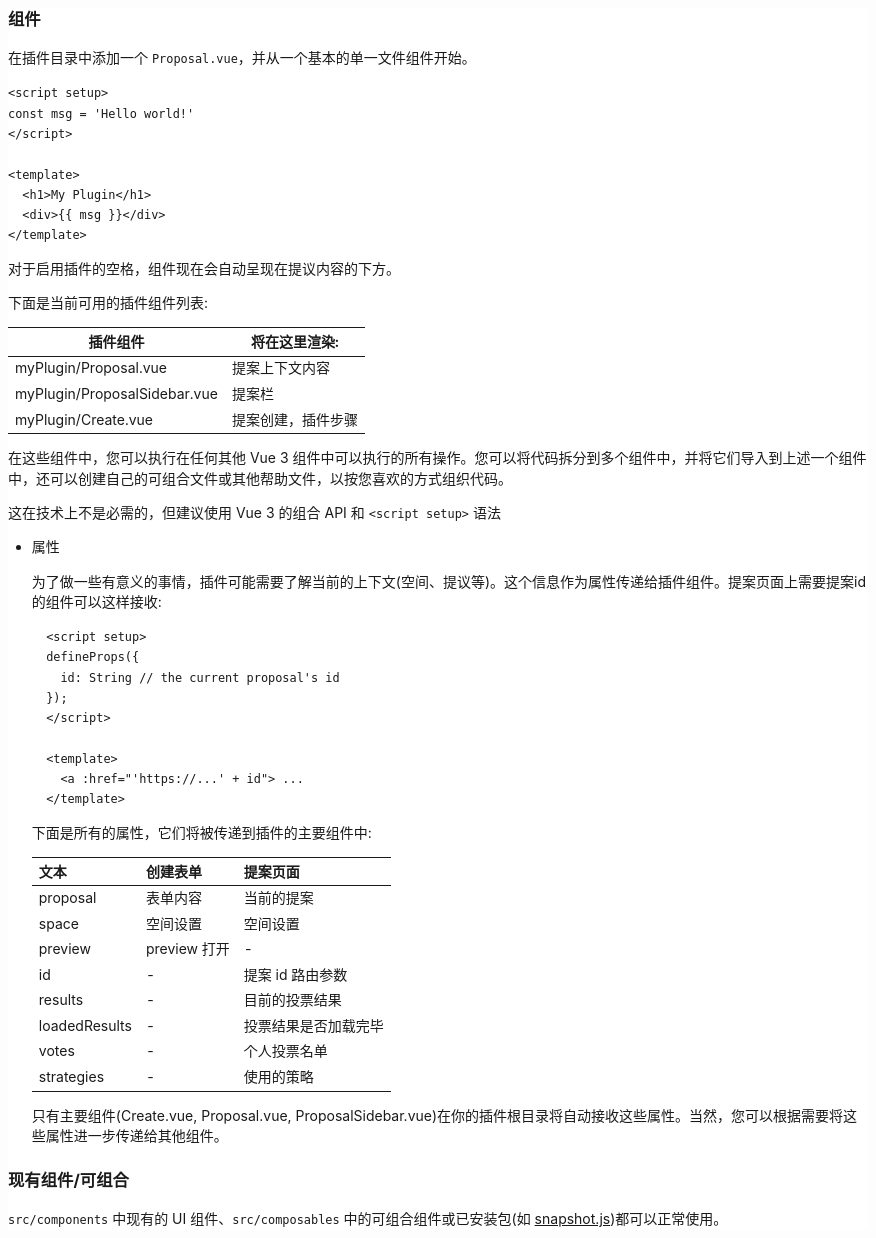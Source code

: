 ### 组件
在插件目录中添加一个 `Proposal.vue`，并从一个基本的单一文件组件开始。

	<script setup>
	const msg = 'Hello world!'
	</script>
	
	<template>
	  <h1>My Plugin</h1>
	  <div>{{ msg }}</div>
	</template>
对于启用插件的空格，组件现在会自动呈现在提议内容的下方。

下面是当前可用的插件组件列表:

插件组件|将在这里渲染:
---|---
myPlugin/Proposal.vue |提案上下文内容
myPlugin/ProposalSidebar.vue | 提案栏
myPlugin/Create.vue|提案创建，插件步骤	

在这些组件中，您可以执行在任何其他 Vue 3 组件中可以执行的所有操作。您可以将代码拆分到多个组件中，并将它们导入到上述一个组件中，还可以创建自己的可组合文件或其他帮助文件，以按您喜欢的方式组织代码。

这在技术上不是必需的，但建议使用 Vue 3 的组合 API 和 `<script setup>` 语法

- 属性

	为了做一些有意义的事情，插件可能需要了解当前的上下文(空间、提议等)。这个信息作为属性传递给插件组件。提案页面上需要提案id的组件可以这样接收:
	
		<script setup>
		defineProps({
		  id: String // the current proposal's id
		});
		</script>
		
		<template>
		  <a :href="'https://...' + id"> ...
		</template>
	下面是所有的属性，它们将被传递到插件的主要组件中:
	
	文本|创建表单|提案页面
	---|---|---
	proposal|表单内容|当前的提案
	space|空间设置|空间设置
	preview|preview 打开|-
	id|-|提案 id 路由参数
	results|-|目前的投票结果
	loadedResults|-|投票结果是否加载完毕
	votes|-|个人投票名单
	strategies|-|使用的策略
	
	只有主要组件(Create.vue, Proposal.vue, ProposalSidebar.vue)在你的插件根目录将自动接收这些属性。当然，您可以根据需要将这些属性进一步传递给其他组件。

### 现有组件/可组合
`src/components` 中现有的 UI 组件、`src/composables` 中的可组合组件或已安装包(如 [snapshot.js](https://docs.snapshot.org/snapshot.js))都可以正常使用。
